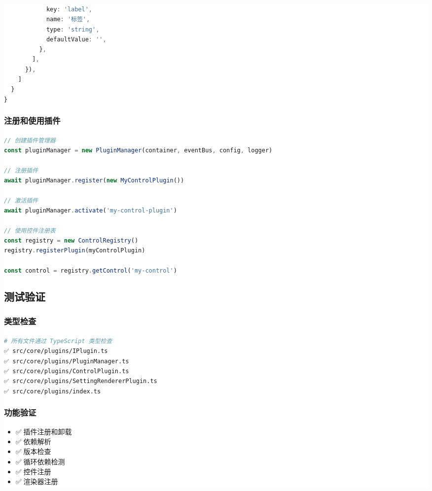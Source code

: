 ```typescript
            key: 'label',
            name: '标签',
            type: 'string',
            defaultValue: '',
          },
        ],
      }),
    ]
  }
}
```

### 注册和使用插件

```typescript
// 创建插件管理器
const pluginManager = new PluginManager(container, eventBus, config, logger)

// 注册插件
await pluginManager.register(new MyControlPlugin())

// 激活插件
await pluginManager.activate('my-control-plugin')

// 使用控件注册表
const registry = new ControlRegistry()
registry.registerPlugin(myControlPlugin)

const control = registry.getControl('my-control')
```

## 测试验证

### 类型检查

```bash
# 所有文件通过 TypeScript 类型检查
✅ src/core/plugins/IPlugin.ts
✅ src/core/plugins/PluginManager.ts
✅ src/core/plugins/ControlPlugin.ts
✅ src/core/plugins/SettingRendererPlugin.ts
✅ src/core/plugins/index.ts
```

### 功能验证

- ✅ 插件注册和卸载
- ✅ 依赖解析
- ✅ 版本检查
- ✅ 循环依赖检测
- ✅ 控件注册
- ✅ 渲染器注册
